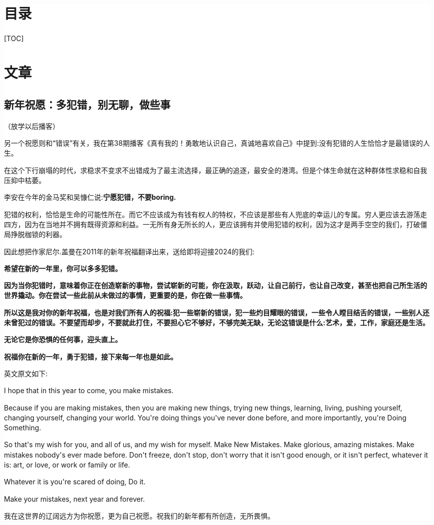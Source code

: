 

# 目录

[TOC]



#  文章





## 新年祝愿：多犯错，别无聊，做些事

（放学以后播客）

另一个祝愿则和“错误”有关，我在第38期播客《真有我的！勇敢地认识自己，真诚地喜欢自己》中提到:没有犯错的人生恰恰才是最错误的人生。

在这个下行崩塌的时代，求稳求不变求不出错成为了最主流选择，最正确的追逐，最安全的港湾。但是个体生命就在这种群体性求稳和自我压抑中枯萎。

李安在今年的金马奖和吴慷仁说:**宁愿犯错，不要boring.**

犯错的权利，恰恰是生命的可能性所在。而它不应该成为有钱有权人的特权，不应该是那些有人兜底的幸运儿的专属。穷人更应该去游荡走四方，因为在当地并不拥有既得资源和利益。一无所有身无所长的人，更应该拥有并使用犯错的权利，因为这才是两手空空的我们，打破僵局挣脱枷锁的利器。

因此想把作家尼尔.盖曼在2011年的新年祝福翻译出来，送给即将迎接2024的我们:

**希望在新的一年里，你可以多多犯错。**

**因为当你犯错时，意味着你正在创造崭新的事物，尝试崭新的可能，你在汲取，跃动，让自己前行，也让自己改变，甚至也把自己所生活的世界撬动。你在尝试一些此前从未做过的事情，更重要的是，你在做一些事情。**

**所以这是我对你的新年祝福，也是对我们所有人的祝福:犯一些崭新的错误，犯一些灼目耀眼的错误，一些令人瞠目结舌的错误，一些别人还未曾犯过的错误。不要望而却步，不要就此打住，不要担心它不够好，不够完美无缺，无论这错误是什么:艺术，爱，工作，家庭还是生活。**

**无论它是你恐惧的任何事，迎头直上。**

**祝福你在新的一年，勇于犯错，接下来每一年也是如此。**

英文原文如下:

I hope that in this year to come, you make mistakes.

Because if you are making mistakes, then you are making new things, trying new things, learning, living, pushing yourself, changing yourself, changing your world. You're doing things you've never done before, and more importantly, you're Doing Something.

So that's my wish for you, and all of us, and my wish for myself. Make New Mistakes. Make glorious, amazing mistakes. Make mistakes nobody's ever made before. Don't freeze, don't stop, don't worry that it isn't good enough, or it isn't perfect, whatever it is: art, or love, or work or family or life.

Whatever it is you're scared of doing, Do it.

Make your mistakes, next year and forever.



我在这世界的辽阔远方为你祝愿，更为自己祝愿。祝我们的新年都有所创造，无所畏惧。
